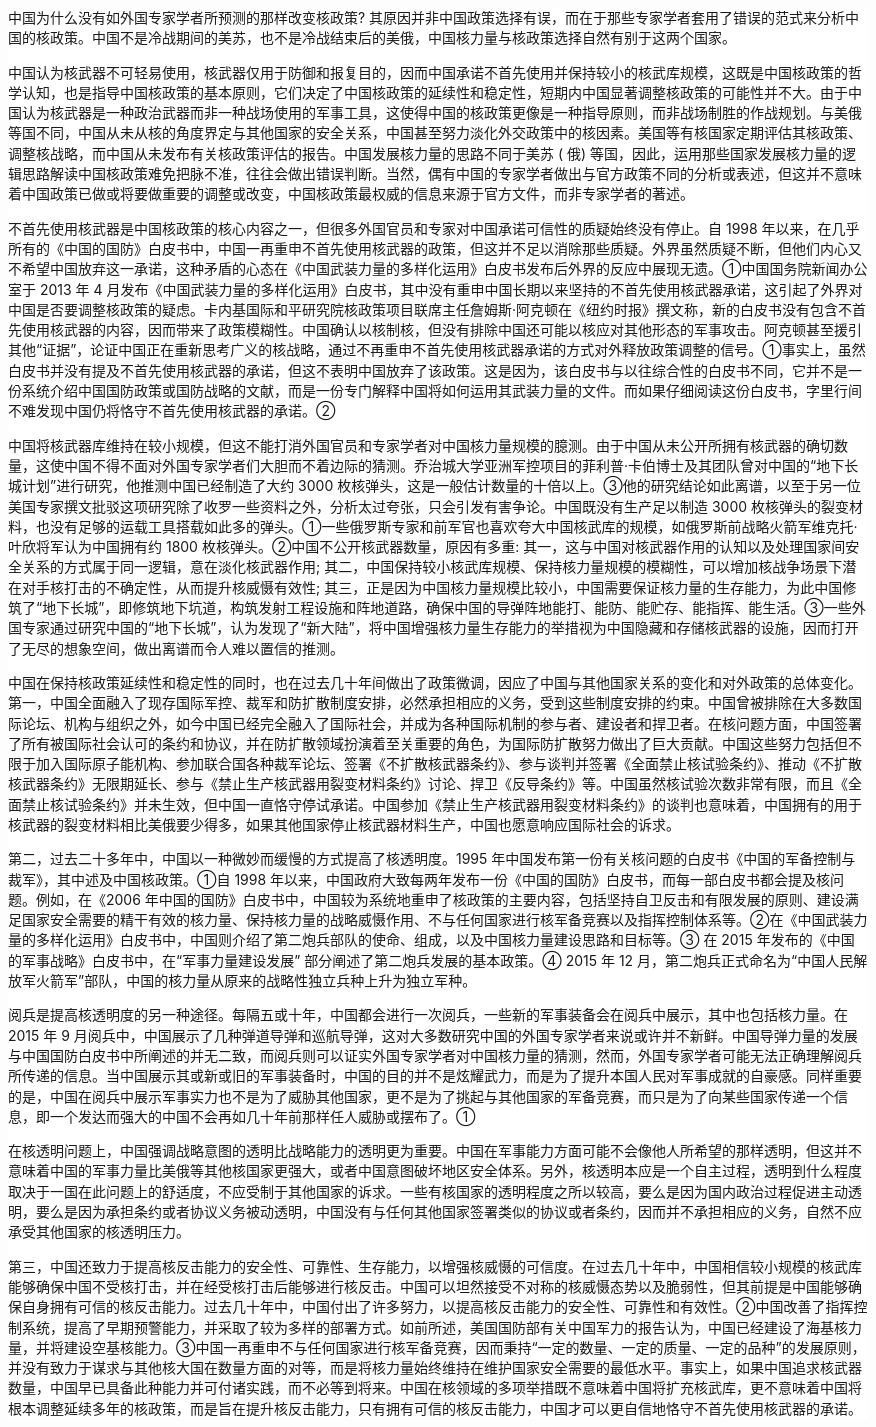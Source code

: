 中国为什么没有如外国专家学者所预测的那样改变核政策?
其原因并非中国政策选择有误，而在于那些专家学者套用了错误的范式来分析中国的核政策。中国不是冷战期间的美苏，也不是冷战结束后的美俄，中国核力量与核政策选择自然有别于这两个国家。

中国认为核武器不可轻易使用，核武器仅用于防御和报复目的，因而中国承诺不首先使用并保持较小的核武库规模，这既是中国核政策的哲学认知，也是指导中国核政策的基本原则，它们决定了中国核政策的延续性和稳定性，短期内中国显著调整核政策的可能性并不大。由于中国认为核武器是一种政治武器而非一种战场使用的军事工具，这使得中国的核政策更像是一种指导原则，而非战场制胜的作战规划。与美俄等国不同，中国从未从核的角度界定与其他国家的安全关系，中国甚至努力淡化外交政策中的核因素。美国等有核国家定期评估其核政策、调整核战略，而中国从未发布有关核政策评估的报告。中国发展核力量的思路不同于美苏
( 俄)
等国，因此，运用那些国家发展核力量的逻辑思路解读中国核政策难免把脉不准，往往会做出错误判断。当然，偶有中国的专家学者做出与官方政策不同的分析或表述，但这并不意味着中国政策已做或将要做重要的调整或改变，中国核政策最权威的信息来源于官方文件，而非专家学者的著述。

不首先使用核武器是中国核政策的核心内容之一，但很多外国官员和专家对中国承诺可信性的质疑始终没有停止。自 1998
年以来，在几乎所有的《中国的国防》白皮书中，中国一再重申不首先使用核武器的政策，但这并不足以消除那些质疑。外界虽然质疑不断，但他们内心又不希望中国放弃这一承诺，这种矛盾的心态在《中国武装力量的多样化运用》白皮书发布后外界的反应中展现无遗。①中国国务院新闻办公室于
2013 年 4
月发布《中国武装力量的多样化运用》白皮书，其中没有重申中国长期以来坚持的不首先使用核武器承诺，这引起了外界对中国是否要调整核政策的疑虑。卡内基国际和平研究院核政策项目联席主任詹姆斯·阿克顿在《纽约时报》撰文称，新的白皮书没有包含不首先使用核武器的内容，因而带来了政策模糊性。中国确认以核制核，但没有排除中国还可能以核应对其他形态的军事攻击。阿克顿甚至援引其他“证据”，论证中国正在重新思考广义的核战略，通过不再重申不首先使用核武器承诺的方式对外释放政策调整的信号。①事实上，虽然白皮书并没有提及不首先使用核武器的承诺，但这不表明中国放弃了该政策。这是因为，该白皮书与以往综合性的白皮书不同，它并不是一份系统介绍中国国防政策或国防战略的文献，而是一份专门解释中国将如何运用其武装力量的文件。而如果仔细阅读这份白皮书，字里行间不难发现中国仍将恪守不首先使用核武器的承诺。②

中国将核武器库维持在较小规模，但这不能打消外国官员和专家学者对中国核力量规模的臆测。由于中国从未公开所拥有核武器的确切数量，这使中国不得不面对外国专家学者们大胆而不着边际的猜测。乔治城大学亚洲军控项目的菲利普·卡伯博士及其团队曾对中国的“地下长城计划”进行研究，他推测中国已经制造了大约
3000
枚核弹头，这是一般估计数量的十倍以上。③他的研究结论如此离谱，以至于另一位美国专家撰文批驳这项研究除了收罗一些资料之外，分析太过夸张，只会引发有害争论。中国既没有生产足以制造
3000
枚核弹头的裂变材料，也没有足够的运载工具搭载如此多的弹头。①一些俄罗斯专家和前军官也喜欢夸大中国核武库的规模，如俄罗斯前战略火箭军维克托·叶欣将军认为中国拥有约
1800 枚核弹头。②中国不公开核武器数量，原因有多重: 其一，这与中国对核武器作用的认知以及处理国家间安全关系的方式属于同一逻辑，意在淡化核武器作用;
其二，中国保持较小核武库规模、保持核力量规模的模糊性，可以增加核战争场景下潜在对手核打击的不确定性，从而提升核威慑有效性;
其三，正是因为中国核力量规模比较小，中国需要保证核力量的生存能力，为此中国修筑了“地下长城”，即修筑地下坑道，构筑发射工程设施和阵地道路，确保中国的导弹阵地能打、能防、能贮存、能指挥、能生活。③一些外国专家通过研究中国的“地下长城”，认为发现了“新大陆”，将中国增强核力量生存能力的举措视为中国隐藏和存储核武器的设施，因而打开了无尽的想象空间，做出离谱而令人难以置信的推测。

中国在保持核政策延续性和稳定性的同时，也在过去几十年间做出了政策微调，因应了中国与其他国家关系的变化和对外政策的总体变化。第一，中国全面融入了现存国际军控、裁军和防扩散制度安排，必然承担相应的义务，受到这些制度安排的约束。中国曾被排除在大多数国际论坛、机构与组织之外，如今中国已经完全融入了国际社会，并成为各种国际机制的参与者、建设者和捍卫者。在核问题方面，中国签署了所有被国际社会认可的条约和协议，并在防扩散领域扮演着至关重要的角色，为国际防扩散努力做出了巨大贡献。中国这些努力包括但不限于加入国际原子能机构、参加联合国各种裁军论坛、签署《不扩散核武器条约》、参与谈判并签署《全面禁止核试验条约》、推动《不扩散核武器条约》无限期延长、参与《禁止生产核武器用裂变材料条约》讨论、捍卫《反导条约》等。中国虽然核试验次数非常有限，而且《全面禁止核试验条约》并未生效，但中国一直恪守停试承诺。中国参加《禁止生产核武器用裂变材料条约》的谈判也意味着，中国拥有的用于核武器的裂变材料相比美俄要少得多，如果其他国家停止核武器材料生产，中国也愿意响应国际社会的诉求。

第二，过去二十多年中，中国以一种微妙而缓慢的方式提高了核透明度。1995
年中国发布第一份有关核问题的白皮书《中国的军备控制与裁军》，其中述及中国核政策。①自 1998
年以来，中国政府大致每两年发布一份《中国的国防》白皮书，而每一部白皮书都会提及核问题。例如，在《2006
年中国的国防》白皮书中，中国较为系统地重申了核政策的主要内容，包括坚持自卫反击和有限发展的原则、建设满足国家安全需要的精干有效的核力量、保持核力量的战略威慑作用、不与任何国家进行核军备竞赛以及指挥控制体系等。②在《中国武装力量的多样化运用》白皮书中，中国则介绍了第二炮兵部队的使命、组成，以及中国核力量建设思路和目标等。③
在 2015 年发布的《中国的军事战略》白皮书中，在“军事力量建设发展” 部分阐述了第二炮兵发展的基本政策。④ 2015 年 12
月，第二炮兵正式命名为“中国人民解放军火箭军”部队，中国的核力量从原来的战略性独立兵种上升为独立军种。

阅兵是提高核透明度的另一种途径。每隔五或十年，中国都会进行一次阅兵，一些新的军事装备会在阅兵中展示，其中也包括核力量。在 2015 年 9
月阅兵中，中国展示了几种弹道导弹和巡航导弹，这对大多数研究中国的外国专家学者来说或许并不新鲜。中国导弹力量的发展与中国国防白皮书中所阐述的并无二致，而阅兵则可以证实外国专家学者对中国核力量的猜测，然而，外国专家学者可能无法正确理解阅兵所传递的信息。当中国展示其或新或旧的军事装备时，中国的目的并不是炫耀武力，而是为了提升本国人民对军事成就的自豪感。同样重要的是，中国在阅兵中展示军事实力也不是为了威胁其他国家，更不是为了挑起与其他国家的军备竞赛，而只是为了向某些国家传递一个信息，即一个发达而强大的中国不会再如几十年前那样任人威胁或摆布了。①

在核透明问题上，中国强调战略意图的透明比战略能力的透明更为重要。中国在军事能力方面可能不会像他人所希望的那样透明，但这并不意味着中国的军事力量比美俄等其他核国家更强大，或者中国意图破坏地区安全体系。另外，核透明本应是一个自主过程，透明到什么程度取决于一国在此问题上的舒适度，不应受制于其他国家的诉求。一些有核国家的透明程度之所以较高，要么是因为国内政治过程促进主动透明，要么是因为承担条约或者协议义务被动透明，中国没有与任何其他国家签署类似的协议或者条约，因而并不承担相应的义务，自然不应承受其他国家的核透明压力。

第三，中国还致力于提高核反击能力的安全性、可靠性、生存能力，以增强核威慑的可信度。在过去几十年中，中国相信较小规模的核武库能够确保中国不受核打击，并在经受核打击后能够进行核反击。中国可以坦然接受不对称的核威慑态势以及脆弱性，但其前提是中国能够确保自身拥有可信的核反击能力。过去几十年中，中国付出了许多努力，以提高核反击能力的安全性、可靠性和有效性。②中国改善了指挥控制系统，提高了早期预警能力，并采取了较为多样的部署方式。如前所述，美国国防部有关中国军力的报告认为，中国已经建设了海基核力量，并将建设空基核能力。③中国一再重申不与任何国家进行核军备竞赛，因而秉持“一定的数量、一定的质量、一定的品种”的发展原则，并没有致力于谋求与其他核大国在数量方面的对等，而是将核力量始终维持在维护国家安全需要的最低水平。事实上，如果中国追求核武器数量，中国早已具备此种能力并可付诸实践，而不必等到将来。中国在核领域的多项举措既不意味着中国将扩充核武库，更不意味着中国将根本调整延续多年的核政策，而是旨在提升核反击能力，只有拥有可信的核反击能力，中国才可以更自信地恪守不首先使用核武器的承诺。
